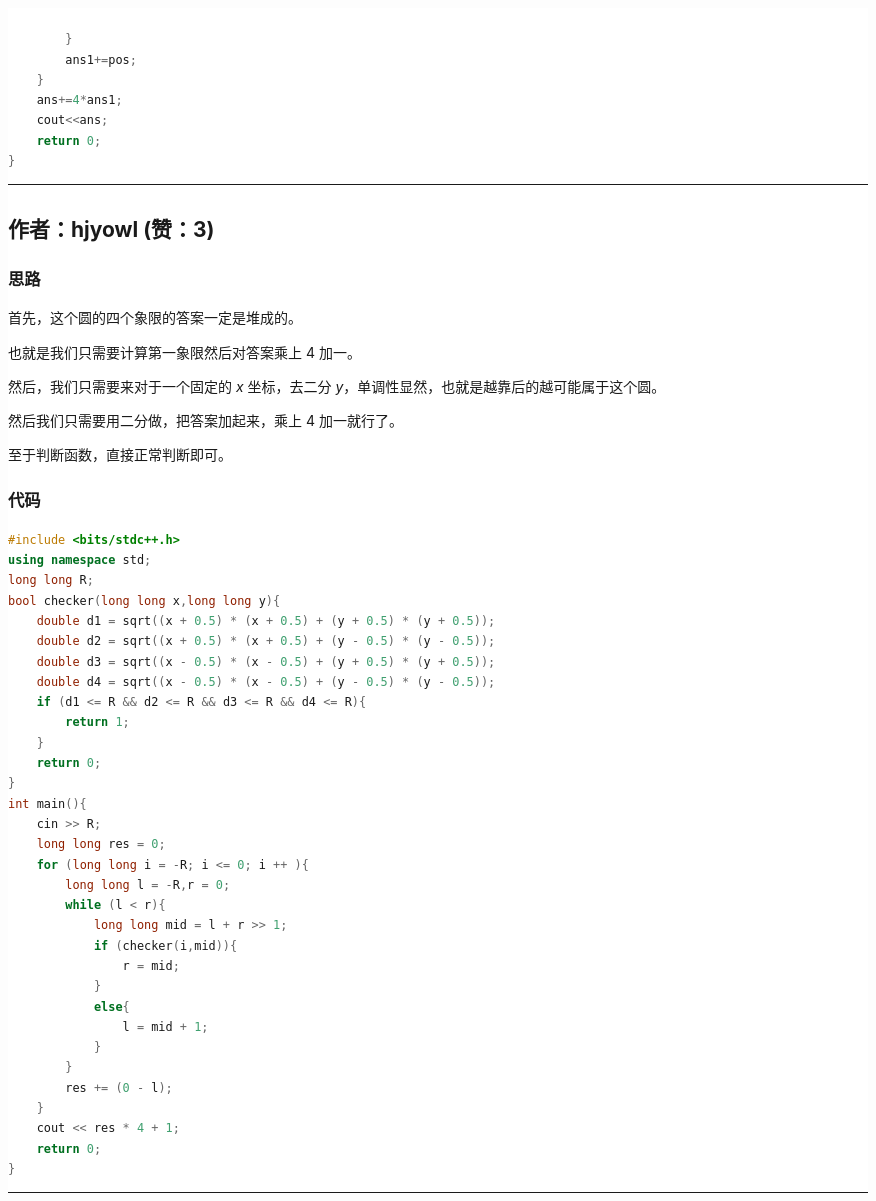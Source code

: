 ```c++
			
		}
		ans1+=pos;
	}
	ans+=4*ans1;
	cout<<ans;
	return 0;
}
```

---

## 作者：hjyowl (赞：3)

### 思路

首先，这个圆的四个象限的答案一定是堆成的。

也就是我们只需要计算第一象限然后对答案乘上 $4$ 加一。

然后，我们只需要来对于一个固定的 $x$ 坐标，去二分 $y$，单调性显然，也就是越靠后的越可能属于这个圆。

然后我们只需要用二分做，把答案加起来，乘上 $4$ 加一就行了。

至于判断函数，直接正常判断即可。

### 代码

```cpp
#include <bits/stdc++.h>
using namespace std;
long long R;
bool checker(long long x,long long y){
	double d1 = sqrt((x + 0.5) * (x + 0.5) + (y + 0.5) * (y + 0.5));
	double d2 = sqrt((x + 0.5) * (x + 0.5) + (y - 0.5) * (y - 0.5));
	double d3 = sqrt((x - 0.5) * (x - 0.5) + (y + 0.5) * (y + 0.5));
	double d4 = sqrt((x - 0.5) * (x - 0.5) + (y - 0.5) * (y - 0.5));
	if (d1 <= R && d2 <= R && d3 <= R && d4 <= R){
		return 1;
	}
	return 0;
}
int main(){
	cin >> R;
	long long res = 0;
	for (long long i = -R; i <= 0; i ++ ){
		long long l = -R,r = 0;
		while (l < r){
			long long mid = l + r >> 1;
			if (checker(i,mid)){
				r = mid;
			}
			else{
				l = mid + 1;
			}
		}
		res += (0 - l);
	}
	cout << res * 4 + 1;
	return 0;
}
```

---